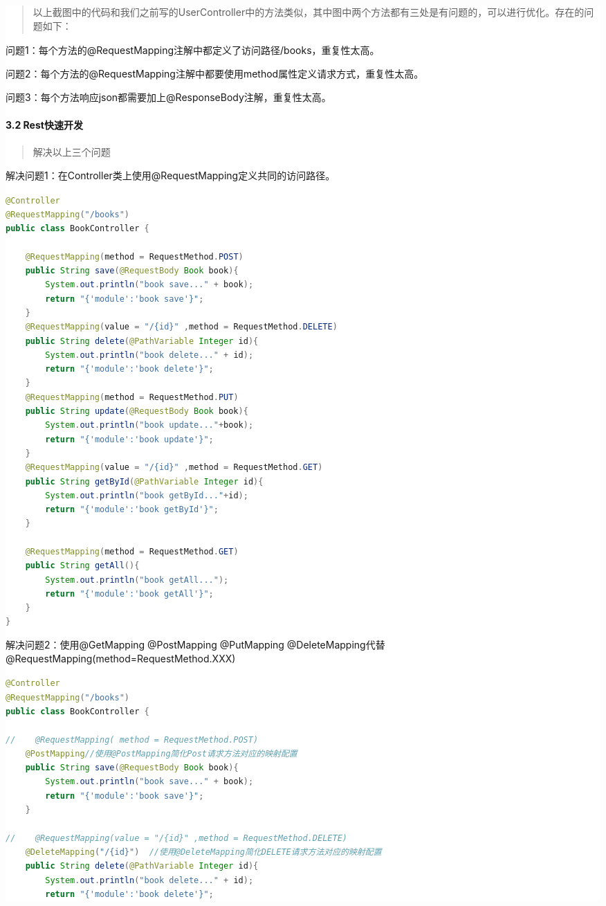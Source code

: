 > 以上截图中的代码和我们之前写的UserController中的方法类似，其中图中两个方法都有三处是有问题的，可以进行优化。存在的问题如下：

问题1：每个方法的@RequestMapping注解中都定义了访问路径/books，重复性太高。

问题2：每个方法的@RequestMapping注解中都要使用method属性定义请求方式，重复性太高。

问题3：每个方法响应json都需要加上@ResponseBody注解，重复性太高。

#### 3.2 Rest快速开发

> 解决以上三个问题

解决问题1：在Controller类上使用@RequestMapping定义共同的访问路径。

```java
@Controller
@RequestMapping("/books")
public class BookController {
    
    @RequestMapping(method = RequestMethod.POST)
    public String save(@RequestBody Book book){
        System.out.println("book save..." + book);
        return "{'module':'book save'}";
    }
    @RequestMapping(value = "/{id}" ,method = RequestMethod.DELETE)
    public String delete(@PathVariable Integer id){
        System.out.println("book delete..." + id);
        return "{'module':'book delete'}";
    }
    @RequestMapping(method = RequestMethod.PUT)
    public String update(@RequestBody Book book){
        System.out.println("book update..."+book);
        return "{'module':'book update'}";
    }
    @RequestMapping(value = "/{id}" ,method = RequestMethod.GET)
    public String getById(@PathVariable Integer id){
        System.out.println("book getById..."+id);
        return "{'module':'book getById'}";
    }

    @RequestMapping(method = RequestMethod.GET)
    public String getAll(){
        System.out.println("book getAll...");
        return "{'module':'book getAll'}";
    }
}
```

解决问题2：使用@GetMapping  @PostMapping  @PutMapping  @DeleteMapping代替@RequestMapping(method=RequestMethod.XXX)

```java
@Controller   
@RequestMapping("/books")
public class BookController {

//    @RequestMapping( method = RequestMethod.POST)
    @PostMapping//使用@PostMapping简化Post请求方法对应的映射配置
    public String save(@RequestBody Book book){
        System.out.println("book save..." + book);
        return "{'module':'book save'}";
    }

//    @RequestMapping(value = "/{id}" ,method = RequestMethod.DELETE)
    @DeleteMapping("/{id}")  //使用@DeleteMapping简化DELETE请求方法对应的映射配置
    public String delete(@PathVariable Integer id){
        System.out.println("book delete..." + id);
        return "{'module':'book delete'}";
```